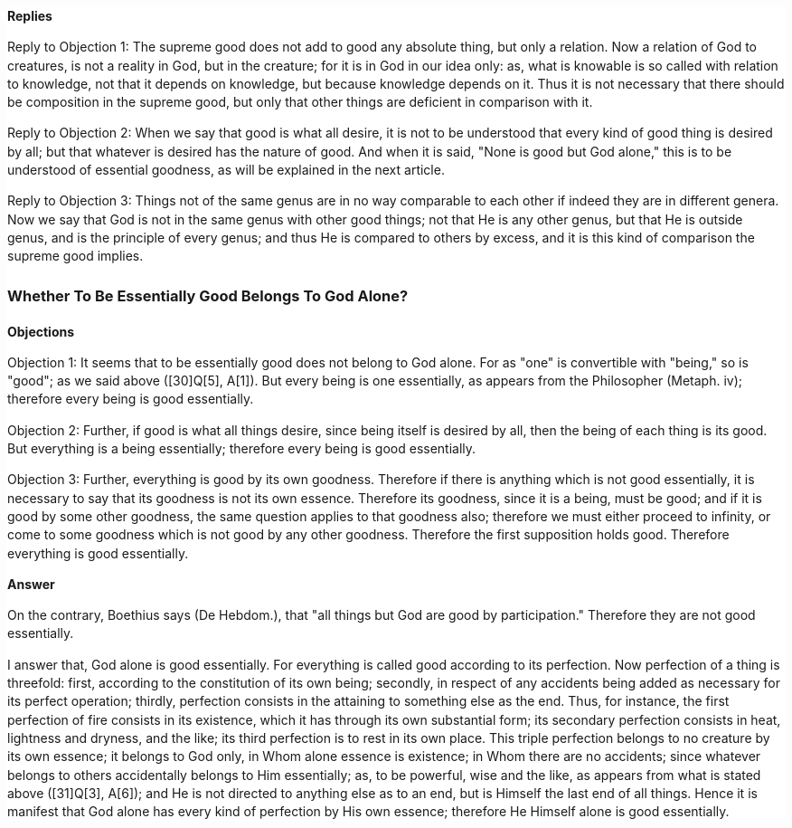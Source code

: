 **Replies**

Reply to Objection 1: The supreme good does not add to good any absolute thing, but only a relation. Now a relation of God to creatures, is not a reality in God, but in the creature; for it is in God in our idea only: as, what is knowable is so called with relation to knowledge, not that it depends on knowledge, but because knowledge depends on it. Thus it is not necessary that there should be composition in the supreme good, but only that other things are deficient in comparison with it.

Reply to Objection 2: When we say that good is what all desire, it is not to be understood that every kind of good thing is desired by all; but that whatever is desired has the nature of good. And when it is said, "None is good but God alone," this is to be understood of essential goodness, as will be explained in the next article.

Reply to Objection 3: Things not of the same genus are in no way comparable to each other if indeed they are in different genera. Now we say that God is not in the same genus with other good things; not that He is any other genus, but that He is outside genus, and is the principle of every genus; and thus He is compared to others by excess, and it is this kind of comparison the supreme good implies.

### Whether To Be Essentially Good Belongs To God Alone?

**Objections**

Objection 1: It seems that to be essentially good does not belong to God alone. For as "one" is convertible with "being," so is "good"; as we said above ([30]Q[5], A[1]). But every being is one essentially, as appears from the Philosopher (Metaph. iv); therefore every being is good essentially.

Objection 2: Further, if good is what all things desire, since being itself is desired by all, then the being of each thing is its good. But everything is a being essentially; therefore every being is good essentially.

Objection 3: Further, everything is good by its own goodness. Therefore if there is anything which is not good essentially, it is necessary to say that its goodness is not its own essence. Therefore its goodness, since it is a being, must be good; and if it is good by some other goodness, the same question applies to that goodness also; therefore we must either proceed to infinity, or come to some goodness which is not good by any other goodness. Therefore the first supposition holds good. Therefore everything is good essentially.

**Answer**

On the contrary, Boethius says (De Hebdom.), that "all things but God are good by participation." Therefore they are not good essentially.

I answer that, God alone is good essentially. For everything is called good according to its perfection. Now perfection of a thing is threefold: first, according to the constitution of its own being; secondly, in respect of any accidents being added as necessary for its perfect operation; thirdly, perfection consists in the attaining to something else as the end. Thus, for instance, the first perfection of fire consists in its existence, which it has through its own substantial form; its secondary perfection consists in heat, lightness and dryness, and the like; its third perfection is to rest in its own place. This triple perfection belongs to no creature by its own essence; it belongs to God only, in Whom alone essence is existence; in Whom there are no accidents; since whatever belongs to others accidentally belongs to Him essentially; as, to be powerful, wise and the like, as appears from what is stated above ([31]Q[3], A[6]); and He is not directed to anything else as to an end, but is Himself the last end of all things. Hence it is manifest that God alone has every kind of perfection by His own essence; therefore He Himself alone is good essentially.
